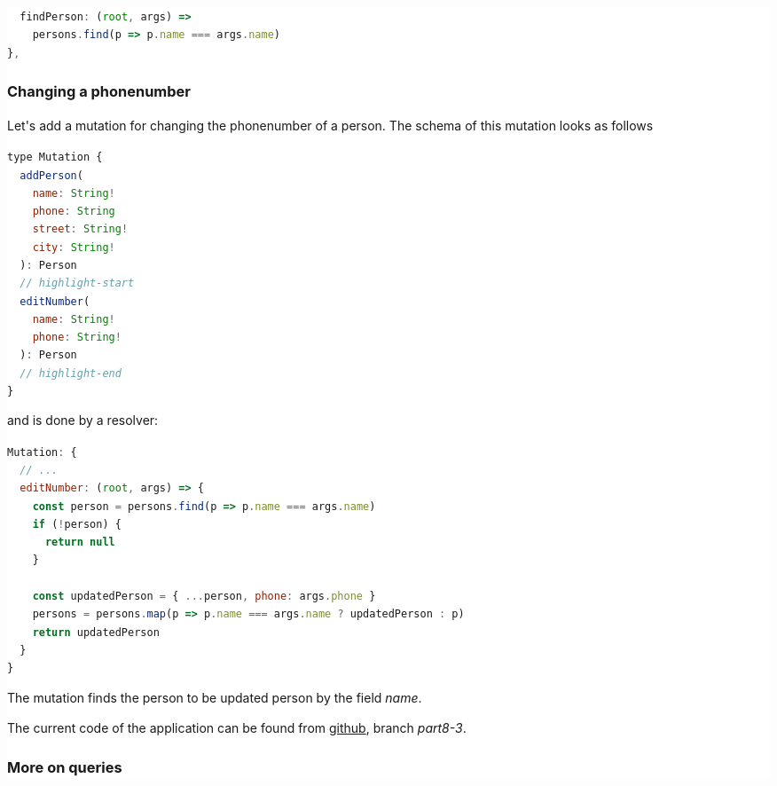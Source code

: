 ```js
  findPerson: (root, args) =>
    persons.find(p => p.name === args.name)
},
```

### Changing a phonenumber


Let's add a mutation for changing the phonenumber of a person. The schema of this mutation looks as follows

```js
type Mutation {
  addPerson(
    name: String!
    phone: String
    street: String!
    city: String!
  ): Person
  // highlight-start
  editNumber(
    name: String!
    phone: String!
  ): Person
  // highlight-end
}
```


and is done by a resolver:

```js
Mutation: {
  // ...
  editNumber: (root, args) => {
    const person = persons.find(p => p.name === args.name)
    if (!person) {
      return null
    }

    const updatedPerson = { ...person, phone: args.phone }
    persons = persons.map(p => p.name === args.name ? updatedPerson : p)
    return updatedPerson
  }   
}
```


The mutation finds the person to be updated person by the field <i>name</i>.

The current code of the application can be found from [github](https://github.com/fullstackopen-2019/graphql-phonebook-backend/tree/part8-3), branch <i>part8-3</i>.

### More on queries
